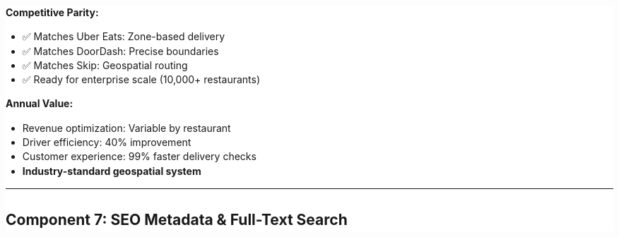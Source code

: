 **Competitive Parity:**
- ✅ Matches Uber Eats: Zone-based delivery
- ✅ Matches DoorDash: Precise boundaries
- ✅ Matches Skip: Geospatial routing
- ✅ Ready for enterprise scale (10,000+ restaurants)

**Annual Value:**
- Revenue optimization: Variable by restaurant
- Driver efficiency: 40% improvement
- Customer experience: 99% faster delivery checks
- **Industry-standard geospatial system**

---

## Component 7: SEO Metadata & Full-Text Search
